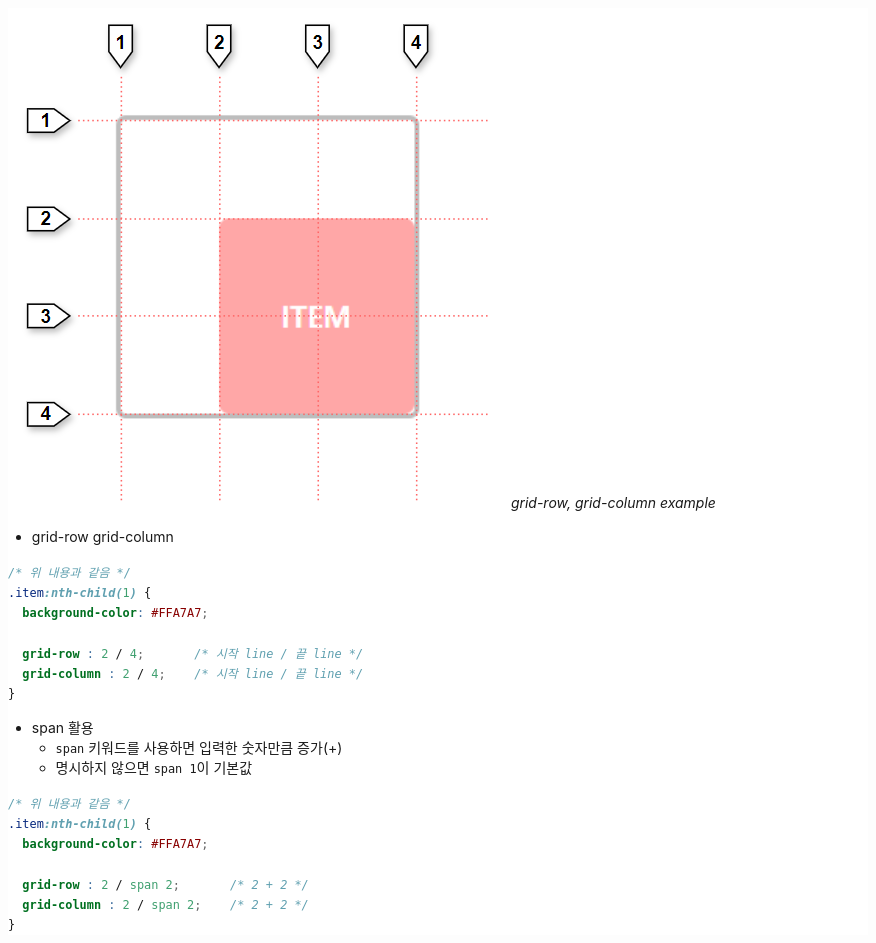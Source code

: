 ![grid-row, grid-column example](/assets/img/posts/css/grid/css_grid_20.png)
_grid-row, grid-column example_

- grid-row grid-column

```css
/* 위 내용과 같음 */
.item:nth-child(1) { 
  background-color: #FFA7A7; 

  grid-row : 2 / 4;       /* 시작 line / 끝 line */
  grid-column : 2 / 4;    /* 시작 line / 끝 line */
}
```

- span 활용
  - `span` 키워드를 사용하면 입력한 숫자만큼 증가(+)
  - 명시하지 않으면 `span 1`이 기본값

```css
/* 위 내용과 같음 */
.item:nth-child(1) { 
  background-color: #FFA7A7; 

  grid-row : 2 / span 2;       /* 2 + 2 */
  grid-column : 2 / span 2;    /* 2 + 2 */
}
```
